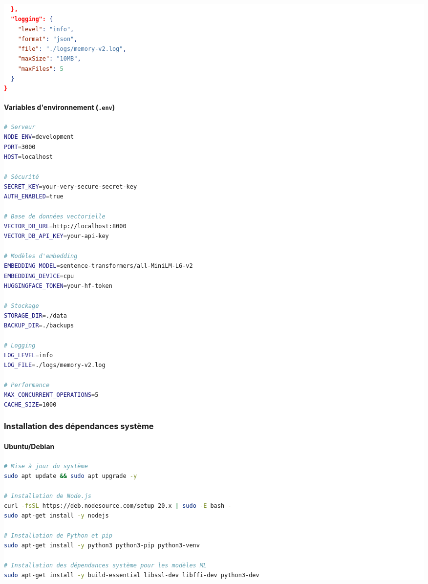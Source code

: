 ```json
  },
  "logging": {
    "level": "info",
    "format": "json",
    "file": "./logs/memory-v2.log",
    "maxSize": "10MB",
    "maxFiles": 5
  }
}
```

#### Variables d'environnement (`.env`)
```bash
# Serveur
NODE_ENV=development
PORT=3000
HOST=localhost

# Sécurité
SECRET_KEY=your-very-secure-secret-key
AUTH_ENABLED=true

# Base de données vectorielle
VECTOR_DB_URL=http://localhost:8000
VECTOR_DB_API_KEY=your-api-key

# Modèles d'embedding
EMBEDDING_MODEL=sentence-transformers/all-MiniLM-L6-v2
EMBEDDING_DEVICE=cpu
HUGGINGFACE_TOKEN=your-hf-token

# Stockage
STORAGE_DIR=./data
BACKUP_DIR=./backups

# Logging
LOG_LEVEL=info
LOG_FILE=./logs/memory-v2.log

# Performance
MAX_CONCURRENT_OPERATIONS=5
CACHE_SIZE=1000
```

### Installation des dépendances système

#### Ubuntu/Debian
```bash
# Mise à jour du système
sudo apt update && sudo apt upgrade -y

# Installation de Node.js
curl -fsSL https://deb.nodesource.com/setup_20.x | sudo -E bash -
sudo apt-get install -y nodejs

# Installation de Python et pip
sudo apt-get install -y python3 python3-pip python3-venv

# Installation des dépendances système pour les modèles ML
sudo apt-get install -y build-essential libssl-dev libffi-dev python3-dev
```
